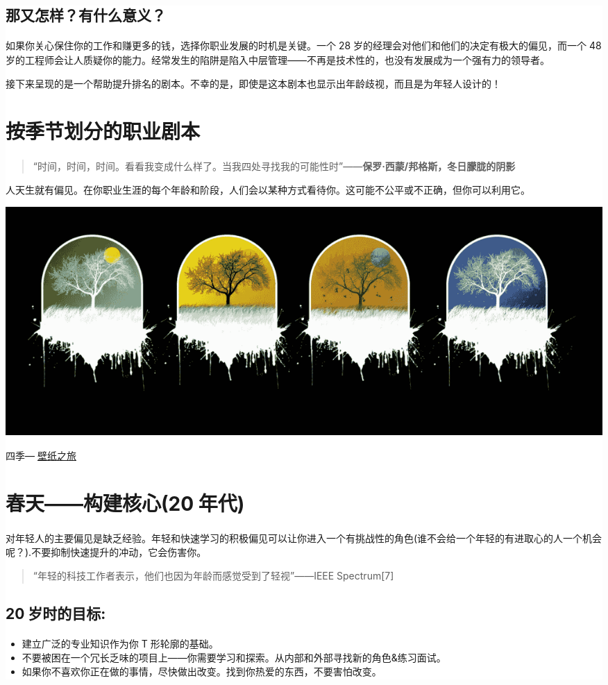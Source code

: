 ## 那又怎样？有什么意义？

如果你关心保住你的工作和赚更多的钱，选择你职业发展的时机是关键。一个 28 岁的经理会对他们和他们的决定有极大的偏见，而一个 48 岁的工程师会让人质疑你的能力。经常发生的陷阱是陷入中层管理——不再是技术性的，也没有发展成为一个强有力的领导者。

接下来呈现的是一个帮助提升排名的剧本。不幸的是，即使是这本剧本也显示出年龄歧视，而且是为年轻人设计的！

# 按季节划分的职业剧本

> “时间，时间，时间。看看我变成什么样了。当我四处寻找我的可能性时”——**保罗·西蒙/邦格斯，冬日朦胧的阴影**

人天生就有偏见。在你职业生涯的每个年龄和阶段，人们会以某种方式看待你。这可能不公平或不正确，但你可以利用它。

![](img/579ad4103b53eb6c38f91f7133d6b726.png)

四季— [壁纸之旅](https://wallpapersafari.com/page/copyright-policy/)

# 春天——构建核心(20 年代)

对年轻人的主要偏见是缺乏经验。年轻和快速学习的积极偏见可以让你进入一个有挑战性的角色(谁不会给一个年轻的有进取心的人一个机会呢？).不要抑制快速提升的冲动，它会伤害你。

> “年轻的科技工作者表示，他们也因为年龄而感觉受到了轻视”——IEEE Spectrum[7]

## 20 岁时的目标:

*   建立广泛的专业知识作为你 T 形轮廓的基础。
*   不要被困在一个冗长乏味的项目上——你需要学习和探索。从内部和外部寻找新的角色&练习面试。
*   如果你不喜欢你正在做的事情，尽快做出改变。找到你热爱的东西，不要害怕改变。
